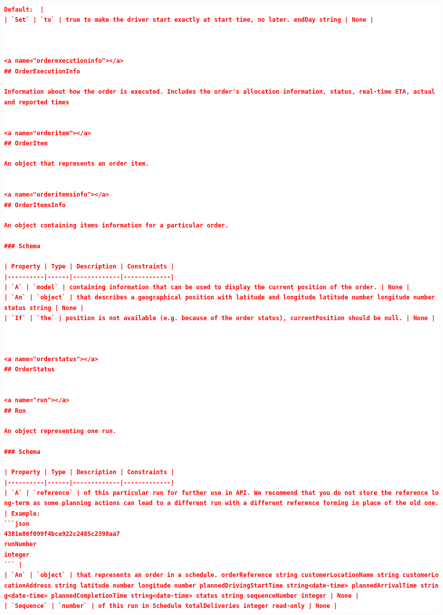 ```json
Default:  |
| `Set` | `to` | true to make the driver start exactly at start time, no later. endDay string | None |



<a name="orderexecutioninfo"></a>
## OrderExecutionInfo

Information about how the order is executed. Includes the order's allocation information, status, real-time ETA, actual and reported times


<a name="orderitem"></a>
## OrderItem

An object that represents an order item.


<a name="orderitemsinfo"></a>
## OrderItemsInfo

An object containing items information for a particular order.

### Schema

| Property | Type | Description | Constraints |
|----------|------|-------------|-------------|
| `A` | `model` | containing information that can be used to display the current position of the order. | None |
| `An` | `object` | that describes a geographical position with latitude and longitude latitude number longitude number status string | None |
| `If` | `the` | position is not available (e.g. because of the order status), currentPosition should be null. | None |



<a name="orderstatus"></a>
## OrderStatus


<a name="run"></a>
## Run

An object representing one run.

### Schema

| Property | Type | Description | Constraints |
|----------|------|-------------|-------------|
| `A` | `reference` | of this particular run for further use in API. We recommend that you do not store the reference long-term as some planning actions can lead to a different run with a different reference forming in place of the old one. | Example:
```json
4381e86f099f4bce922c2485c2398aa7
runNumber
integer
``` |
| `An` | `object` | that represents an order in a schedule. orderReference string customerLocationName string customerLocationAddress string latitude number longitude number plannedDrivingStartTime string<date-time> plannedArrivalTime string<date-time> plannedCompletionTime string<date-time> status string sequenceNumber integer | None |
| `Sequence` | `number` | of this run in Schedule totalDeliveries integer read-only | None |
```